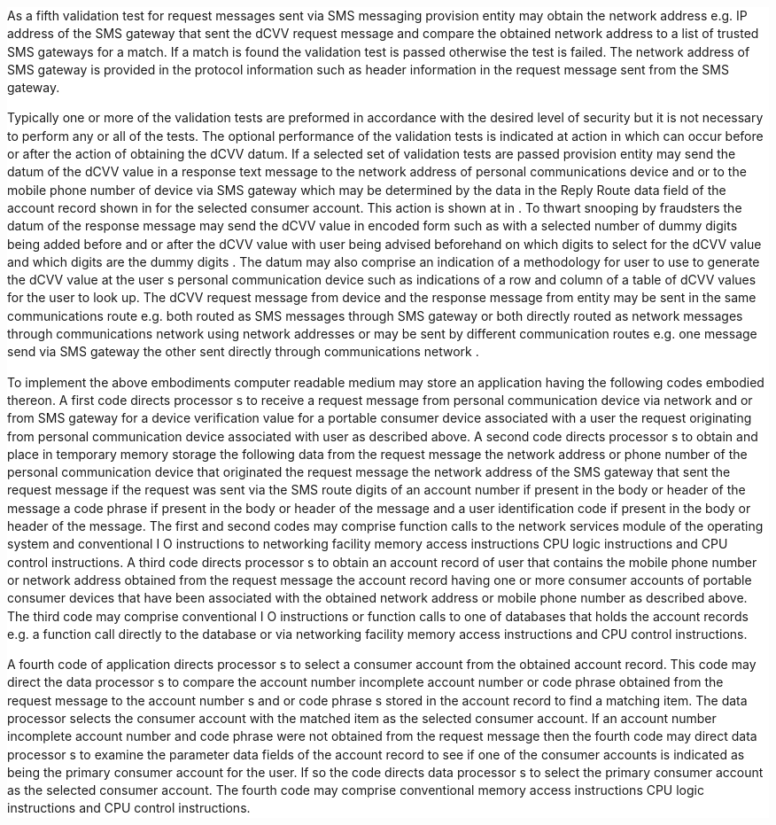 As a fifth validation test for request messages sent via SMS messaging provision entity may obtain the network address e.g. IP address of the SMS gateway that sent the dCVV request message and compare the obtained network address to a list of trusted SMS gateways for a match. If a match is found the validation test is passed otherwise the test is failed. The network address of SMS gateway is provided in the protocol information such as header information in the request message sent from the SMS gateway.

Typically one or more of the validation tests are preformed in accordance with the desired level of security but it is not necessary to perform any or all of the tests. The optional performance of the validation tests is indicated at action in which can occur before or after the action of obtaining the dCVV datum. If a selected set of validation tests are passed provision entity may send the datum of the dCVV value in a response text message to the network address of personal communications device and or to the mobile phone number of device via SMS gateway which may be determined by the data in the Reply Route data field of the account record shown in for the selected consumer account. This action is shown at in . To thwart snooping by fraudsters the datum of the response message may send the dCVV value in encoded form such as with a selected number of dummy digits being added before and or after the dCVV value with user being advised beforehand on which digits to select for the dCVV value and which digits are the dummy digits . The datum may also comprise an indication of a methodology for user to use to generate the dCVV value at the user s personal communication device such as indications of a row and column of a table of dCVV values for the user to look up. The dCVV request message from device and the response message from entity may be sent in the same communications route e.g. both routed as SMS messages through SMS gateway or both directly routed as network messages through communications network using network addresses or may be sent by different communication routes e.g. one message send via SMS gateway the other sent directly through communications network .

To implement the above embodiments computer readable medium may store an application having the following codes embodied thereon. A first code directs processor s to receive a request message from personal communication device via network and or from SMS gateway for a device verification value for a portable consumer device associated with a user the request originating from personal communication device associated with user as described above. A second code directs processor s to obtain and place in temporary memory storage the following data from the request message the network address or phone number of the personal communication device that originated the request message the network address of the SMS gateway that sent the request message if the request was sent via the SMS route digits of an account number if present in the body or header of the message a code phrase if present in the body or header of the message and a user identification code if present in the body or header of the message. The first and second codes may comprise function calls to the network services module of the operating system and conventional I O instructions to networking facility memory access instructions CPU logic instructions and CPU control instructions. A third code directs processor s to obtain an account record of user that contains the mobile phone number or network address obtained from the request message the account record having one or more consumer accounts of portable consumer devices that have been associated with the obtained network address or mobile phone number as described above. The third code may comprise conventional I O instructions or function calls to one of databases that holds the account records e.g. a function call directly to the database or via networking facility memory access instructions and CPU control instructions.

A fourth code of application directs processor s to select a consumer account from the obtained account record. This code may direct the data processor s to compare the account number incomplete account number or code phrase obtained from the request message to the account number s and or code phrase s stored in the account record to find a matching item. The data processor selects the consumer account with the matched item as the selected consumer account. If an account number incomplete account number and code phrase were not obtained from the request message then the fourth code may direct data processor s to examine the parameter data fields of the account record to see if one of the consumer accounts is indicated as being the primary consumer account for the user. If so the code directs data processor s to select the primary consumer account as the selected consumer account. The fourth code may comprise conventional memory access instructions CPU logic instructions and CPU control instructions.
